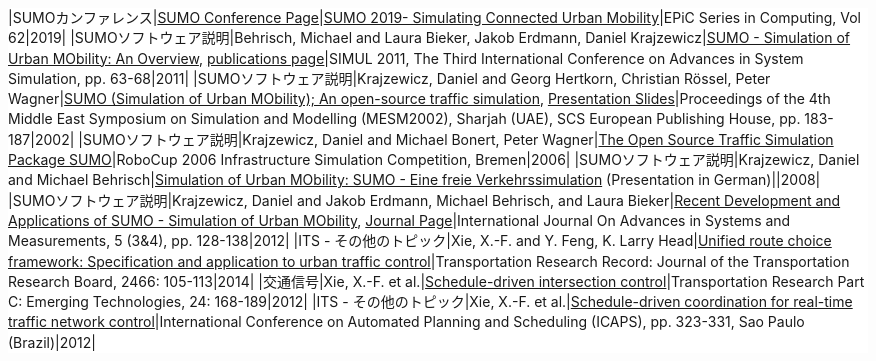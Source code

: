|SUMOカンファレンス|[SUMO Conference Page](https://sumo.dlr.de/2019)|[SUMO 2019- Simulating Connected Urban Mobility](https://easychair.org/publications/volume/SUMO2019)|EPiC Series in Computing, Vol 62|2019|
|SUMOソフトウェア説明|Behrisch, Michael and Laura Bieker, Jakob Erdmann, Daniel Krajzewicz|[SUMO - Simulation of Urban MObility: An Overview](https://sumo.dlr.de/pdf/simul_2011_3_40_50150.pdf), [publications page](http://www.thinkmind.org/index.php?view=article&articleid=simul_2011_3_40_50150)|SIMUL 2011, The Third International Conference on Advances in System Simulation, pp. 63-68|2011|
|SUMOソフトウェア説明|Krajzewicz, Daniel and Georg Hertkorn, Christian Rössel, Peter Wagner|[SUMO (Simulation of Urban MObility); An open-source traffic simulation](https://sumo.dlr.de/pdf/dkrajzew_MESM2002_SUMO.pdf), [Presentation Slides](https://sumo.dlr.de/pdf/dkrajzew_mesm2002_SUMO_transparencies.pdf)|Proceedings of the 4th Middle East Symposium on Simulation and Modelling (MESM2002), Sharjah (UAE), SCS European Publishing House, pp. 183-187|2002|
|SUMOソフトウェア説明|Krajzewicz, Daniel and Michael Bonert, Peter Wagner|[The Open Source Traffic Simulation Package SUMO](https://sumo.dlr.de/pdf/RoboCup2006_dkrajzew_SUMO.pdf)|RoboCup 2006 Infrastructure Simulation Competition, Bremen|2006|
|SUMOソフトウェア説明|Krajzewicz, Daniel and Michael Behrisch|[Simulation of Urban MObility: SUMO - Eine freie Verkehrssimulation](https://sumo.dlr.de/pdf/de_SUMO_HU.pdf) (Presentation in German)||2008|
|SUMOソフトウェア説明|Krajzewicz, Daniel and Jakob Erdmann, Michael Behrisch, and Laura Bieker|[Recent Development and Applications of SUMO - Simulation of Urban MObility](https://sumo.dlr.de/pdf/sysmea_v5_n34_2012_4.pdf), [Journal Page](http://www.iariajournals.org/systems_and_measurements/tocv5n34.html)|International Journal On Advances in Systems and Measurements, 5 (3&4), pp. 128-138|2012|
|ITS - その他のトピック|Xie, X.-F. and Y. Feng, K. Larry Head|[Unified route choice framework: Specification and application to urban traffic control](http://www.wiomax.com/team/xie/paper/TRB14RCTC.pdf)|Transportation Research Record: Journal of the Transportation Research Board, 2466: 105-113|2014|
|交通信号|Xie, X.-F. et al.|[Schedule-driven intersection control](http://www.wiomax.com/team/xie/paper/TRC12.pdf)|Transportation Research Part C: Emerging Technologies, 24: 168-189|2012|
|ITS - その他のトピック|Xie, X.-F. et al.|[Schedule-driven coordination for real-time traffic network control](http://www.wiomax.com/team/xie/paper/ICAPS12.pdf)|International Conference on Automated Planning and Scheduling (ICAPS), pp. 323-331, Sao Paulo (Brazil)|2012|
